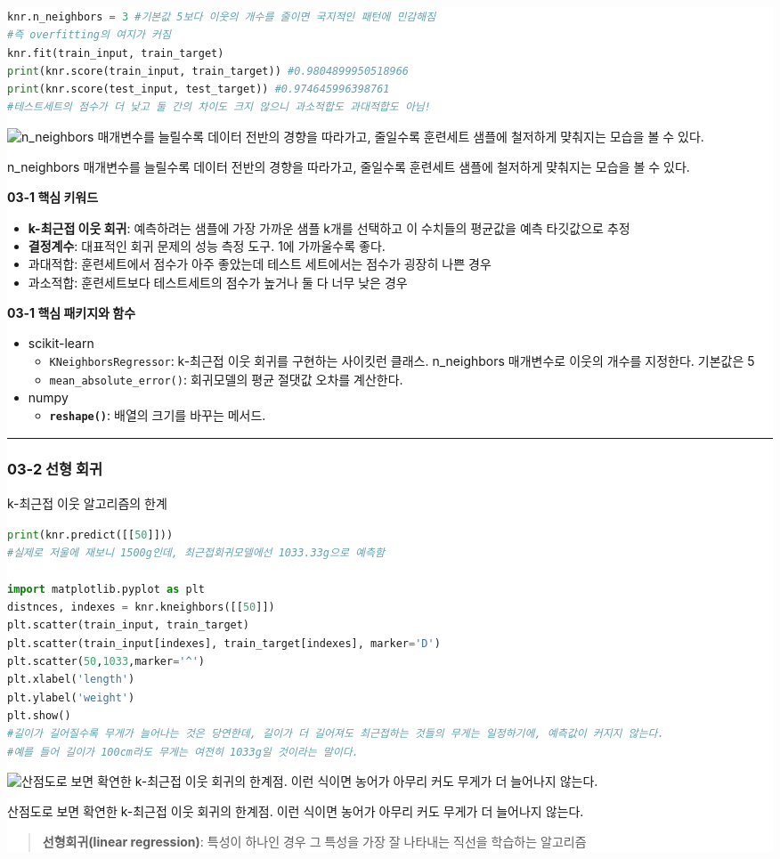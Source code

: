 ```python
knr.n_neighbors = 3 #기본값 5보다 이웃의 개수를 줄이면 국지적인 패턴에 민감해짐
#즉 overfitting의 여지가 커짐
knr.fit(train_input, train_target)
print(knr.score(train_input, train_target)) #0.9804899950518966
print(knr.score(test_input, test_target)) #0.974645996398761
#테스트세트의 점수가 더 낮고 둘 간의 차이도 크지 않으니 과소적합도 과대적합도 아님!
```

![n_neighbors 매개변수를 늘릴수록 데이터 전반의 경향을 따라가고, 줄일수록 훈련세트 샘플에 철저하게 먖춰지는 모습을 볼 수 있다.](%E1%84%92%E1%85%A9%E1%86%AB%E1%84%8C%E1%85%A1%20%E1%84%80%E1%85%A9%E1%86%BC%E1%84%87%E1%85%AE%E1%84%92%E1%85%A1%E1%84%82%E1%85%B3%E1%86%AB%20%E1%84%86%E1%85%A5%E1%84%89%E1%85%B5%E1%86%AB%E1%84%85%E1%85%A5%E1%84%82%E1%85%B5%E1%86%BC%20%E1%84%83%E1%85%B5%E1%86%B8%E1%84%85%E1%85%A5%E1%84%82%E1%85%B5%E1%86%BC(%E1%84%87%E1%85%A1%E1%86%A8%E1%84%92%E1%85%A2%E1%84%89%E1%85%A5%E1%86%AB%20%E1%84%8C%E1%85%A5)%205fee2e5b433a463bbeca29c95c3cd0ee/n_neighbors.png)

n_neighbors 매개변수를 늘릴수록 데이터 전반의 경향을 따라가고, 줄일수록 훈련세트 샘플에 철저하게 먖춰지는 모습을 볼 수 있다.

**03-1 핵심 키워드**

- **k-최근접 이웃 회귀**: 예측하려는 샘플에 가장 가까운 샘플 k개를 선택하고 이 수치들의 평균값을 예측 타깃값으로 추정
- **결정계수**: 대표적인 회귀 문제의 성능 측정 도구. 1에 가까울수록 좋다.
- 과대적합: 훈련세트에서 점수가 아주 좋았는데 테스트 세트에서는 점수가 굉장히 나쁜 경우
- 과소적합: 훈련세트보다 테스트세트의 점수가 높거나 둘 다 너무 낮은 경우

**03-1 핵심 패키지와 함수**

- scikit-learn
    - `KNeighborsRegressor`: k-최근접 이웃 회귀를 구현하는 사이킷런 클래스. n_neighbors 매개변수로 이웃의 개수를 지정한다. 기본값은 5
    - `mean_absolute_error()`: 회귀모델의 평균 절댓값 오차를 계산한다.
- numpy
    - **`reshape()`**: 배열의 크기를 바꾸는 메서드.

---

### 03-2 선형 회귀

k-최근접 이웃 알고리즘의 한계

```python
print(knr.predict([[50]])) 
#실제로 저울에 재보니 1500g인데, 최근접회귀모델에선 1033.33g으로 예측함

import matplotlib.pyplot as plt
distnces, indexes = knr.kneighbors([[50]])
plt.scatter(train_input, train_target)
plt.scatter(train_input[indexes], train_target[indexes], marker='D')
plt.scatter(50,1033,marker='^')
plt.xlabel('length')
plt.ylabel('weight')
plt.show()
#길이가 길어질수록 무게가 늘어나는 것은 당연한데, 길이가 더 길어져도 최근접하는 것들의 무게는 일정하기에, 예측값이 커지지 않는다. 
#예를 들어 길이가 100cm라도 무게는 여전히 1033g일 것이라는 말이다.
```

![산점도로 보면 확연한 k-최근접 이웃 회귀의 한계점. 이런 식이면 농어가 아무리 커도 무게가 더 늘어나지 않는다.](%E1%84%92%E1%85%A9%E1%86%AB%E1%84%8C%E1%85%A1%20%E1%84%80%E1%85%A9%E1%86%BC%E1%84%87%E1%85%AE%E1%84%92%E1%85%A1%E1%84%82%E1%85%B3%E1%86%AB%20%E1%84%86%E1%85%A5%E1%84%89%E1%85%B5%E1%86%AB%E1%84%85%E1%85%A5%E1%84%82%E1%85%B5%E1%86%BC%20%E1%84%83%E1%85%B5%E1%86%B8%E1%84%85%E1%85%A5%E1%84%82%E1%85%B5%E1%86%BC(%E1%84%87%E1%85%A1%E1%86%A8%E1%84%92%E1%85%A2%E1%84%89%E1%85%A5%E1%86%AB%20%E1%84%8C%E1%85%A5)%205fee2e5b433a463bbeca29c95c3cd0ee/%EC%B5%9C%EA%B7%BC%EC%A0%91%ED%9A%8C%EA%B7%80%ED%95%9C%EA%B3%84.png)

산점도로 보면 확연한 k-최근접 이웃 회귀의 한계점. 이런 식이면 농어가 아무리 커도 무게가 더 늘어나지 않는다.

> **선형회귀(linear regression)**: 특성이 하나인 경우 그 특성을 가장 잘 나타내는 직선을 학습하는 알고리즘
> 
